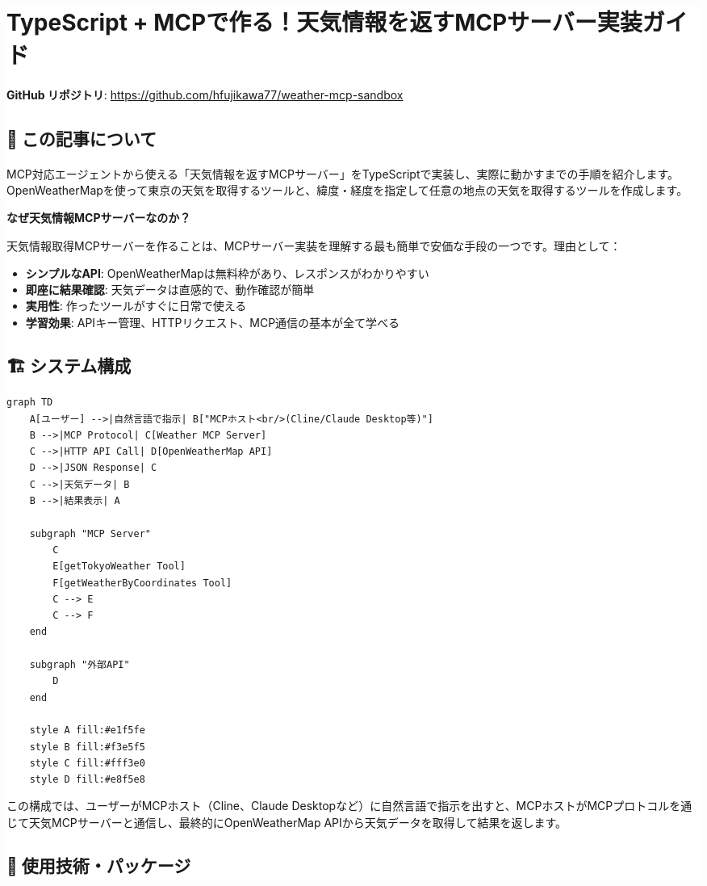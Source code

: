 # TypeScript + MCPで作る！天気情報を返すMCPサーバー実装ガイド

**GitHub リポジトリ**: https://github.com/hfujikawa77/weather-mcp-sandbox

## 🎯 この記事について

MCP対応エージェントから使える「天気情報を返すMCPサーバー」をTypeScriptで実装し、実際に動かすまでの手順を紹介します。OpenWeatherMapを使って東京の天気を取得するツールと、緯度・経度を指定して任意の地点の天気を取得するツールを作成します。

**なぜ天気情報MCPサーバーなのか？**

天気情報取得MCPサーバーを作ることは、MCPサーバー実装を理解する最も簡単で安価な手段の一つです。理由として：

- **シンプルなAPI**: OpenWeatherMapは無料枠があり、レスポンスがわかりやすい
- **即座に結果確認**: 天気データは直感的で、動作確認が簡単
- **実用性**: 作ったツールがすぐに日常で使える
- **学習効果**: APIキー管理、HTTPリクエスト、MCP通信の基本が全て学べる

## 🏗️ システム構成

```mermaid
graph TD
    A[ユーザー] -->|自然言語で指示| B["MCPホスト<br/>(Cline/Claude Desktop等)"]
    B -->|MCP Protocol| C[Weather MCP Server]
    C -->|HTTP API Call| D[OpenWeatherMap API]
    D -->|JSON Response| C
    C -->|天気データ| B
    B -->|結果表示| A
    
    subgraph "MCP Server"
        C
        E[getTokyoWeather Tool]
        F[getWeatherByCoordinates Tool]
        C --> E
        C --> F
    end
    
    subgraph "外部API"
        D
    end
    
    style A fill:#e1f5fe
    style B fill:#f3e5f5
    style C fill:#fff3e0
    style D fill:#e8f5e8
```

この構成では、ユーザーがMCPホスト（Cline、Claude Desktopなど）に自然言語で指示を出すと、MCPホストがMCPプロトコルを通じて天気MCPサーバーと通信し、最終的にOpenWeatherMap APIから天気データを取得して結果を返します。

## 🧱 使用技術・パッケージ
